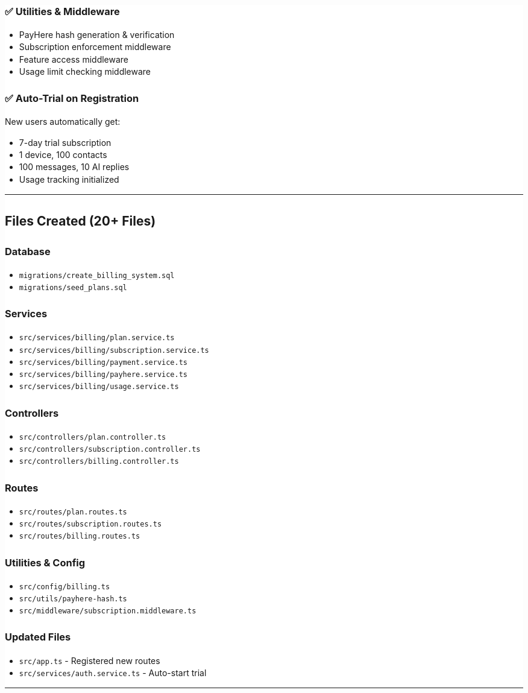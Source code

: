 ### ✅ Utilities & Middleware
- PayHere hash generation & verification
- Subscription enforcement middleware
- Feature access middleware
- Usage limit checking middleware

### ✅ Auto-Trial on Registration
New users automatically get:
- 7-day trial subscription
- 1 device, 100 contacts
- 100 messages, 10 AI replies
- Usage tracking initialized

---

## Files Created (20+ Files)

### Database
- `migrations/create_billing_system.sql`
- `migrations/seed_plans.sql`

### Services
- `src/services/billing/plan.service.ts`
- `src/services/billing/subscription.service.ts`
- `src/services/billing/payment.service.ts`
- `src/services/billing/payhere.service.ts`
- `src/services/billing/usage.service.ts`

### Controllers
- `src/controllers/plan.controller.ts`
- `src/controllers/subscription.controller.ts`
- `src/controllers/billing.controller.ts`

### Routes
- `src/routes/plan.routes.ts`
- `src/routes/subscription.routes.ts`
- `src/routes/billing.routes.ts`

### Utilities & Config
- `src/config/billing.ts`
- `src/utils/payhere-hash.ts`
- `src/middleware/subscription.middleware.ts`

### Updated Files
- `src/app.ts` - Registered new routes
- `src/services/auth.service.ts` - Auto-start trial

---
